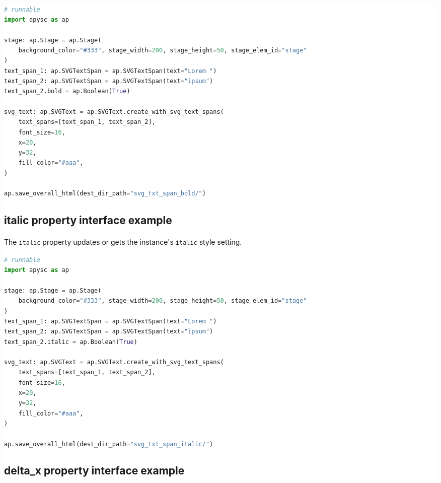 ```py
# runnable
import apysc as ap

stage: ap.Stage = ap.Stage(
    background_color="#333", stage_width=200, stage_height=50, stage_elem_id="stage"
)
text_span_1: ap.SVGTextSpan = ap.SVGTextSpan(text="Lorem ")
text_span_2: ap.SVGTextSpan = ap.SVGTextSpan(text="ipsum")
text_span_2.bold = ap.Boolean(True)

svg_text: ap.SVGText = ap.SVGText.create_with_svg_text_spans(
    text_spans=[text_span_1, text_span_2],
    font_size=16,
    x=20,
    y=32,
    fill_color="#aaa",
)

ap.save_overall_html(dest_dir_path="svg_txt_span_bold/")
```

<iframe src="static/svg_txt_span_bold/index.html" width="200" height="50"></iframe>

## italic property interface example

The `italic` property updates or gets the instance's `italic` style setting.

```py
# runnable
import apysc as ap

stage: ap.Stage = ap.Stage(
    background_color="#333", stage_width=200, stage_height=50, stage_elem_id="stage"
)
text_span_1: ap.SVGTextSpan = ap.SVGTextSpan(text="Lorem ")
text_span_2: ap.SVGTextSpan = ap.SVGTextSpan(text="ipsum")
text_span_2.italic = ap.Boolean(True)

svg_text: ap.SVGText = ap.SVGText.create_with_svg_text_spans(
    text_spans=[text_span_1, text_span_2],
    font_size=16,
    x=20,
    y=32,
    fill_color="#aaa",
)

ap.save_overall_html(dest_dir_path="svg_txt_span_italic/")
```

<iframe src="static/svg_txt_span_italic/index.html" width="200" height="50"></iframe>

## delta_x property interface example
